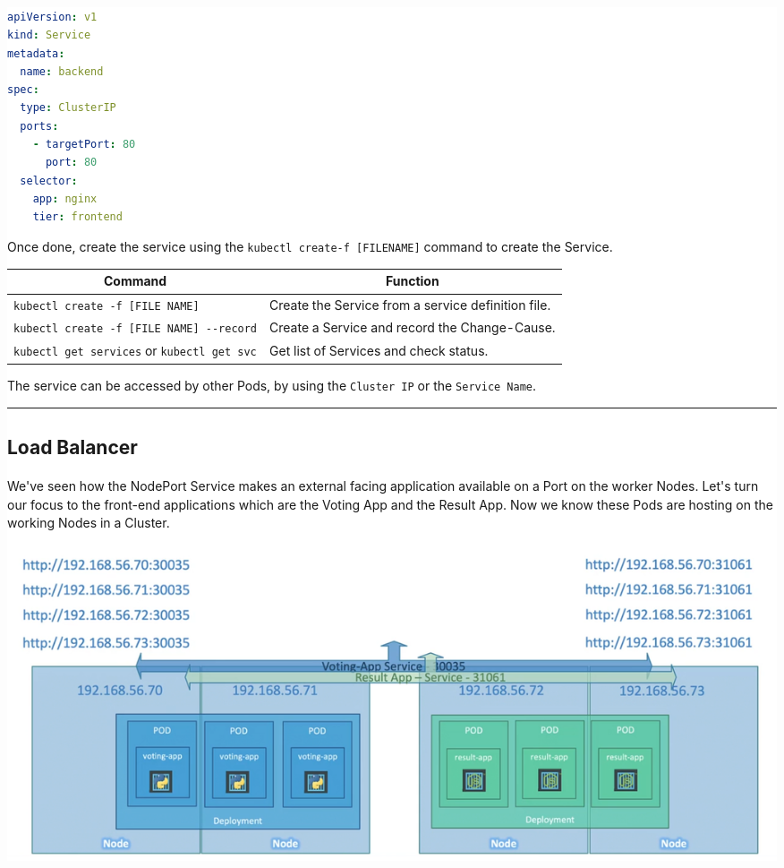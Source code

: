 ```yaml
apiVersion: v1
kind: Service
metadata:
  name: backend
spec:
  type: ClusterIP
  ports:
    - targetPort: 80
      port: 80
  selector:
    app: nginx
    tier: frontend
```

Once done, create the service using the `kubectl create-f [FILENAME]` command to create the Service.

| Command                                     | Function                                           |
| ------------------------------------------- | -------------------------------------------------- |
| `kubectl create -f [FILE NAME]`             | Create the Service from a service definition file. |
| `kubectl create -f [FILE NAME] --record`    | Create a Service and record the Change-Cause.      |
| `kubectl get services` or `kubectl get svc` | Get list of Services and check status.             |

The service can be accessed by other Pods, by using the `Cluster IP` or the `Service Name`.

---

## Load Balancer

We've seen how the NodePort Service makes an external facing application available on a Port on the worker Nodes. Let's turn our focus to the front-end applications which are the Voting App and the Result App. Now we know these Pods are hosting on the working Nodes in a Cluster.

![Load Balancer](assets/LoadBalancer.png)
